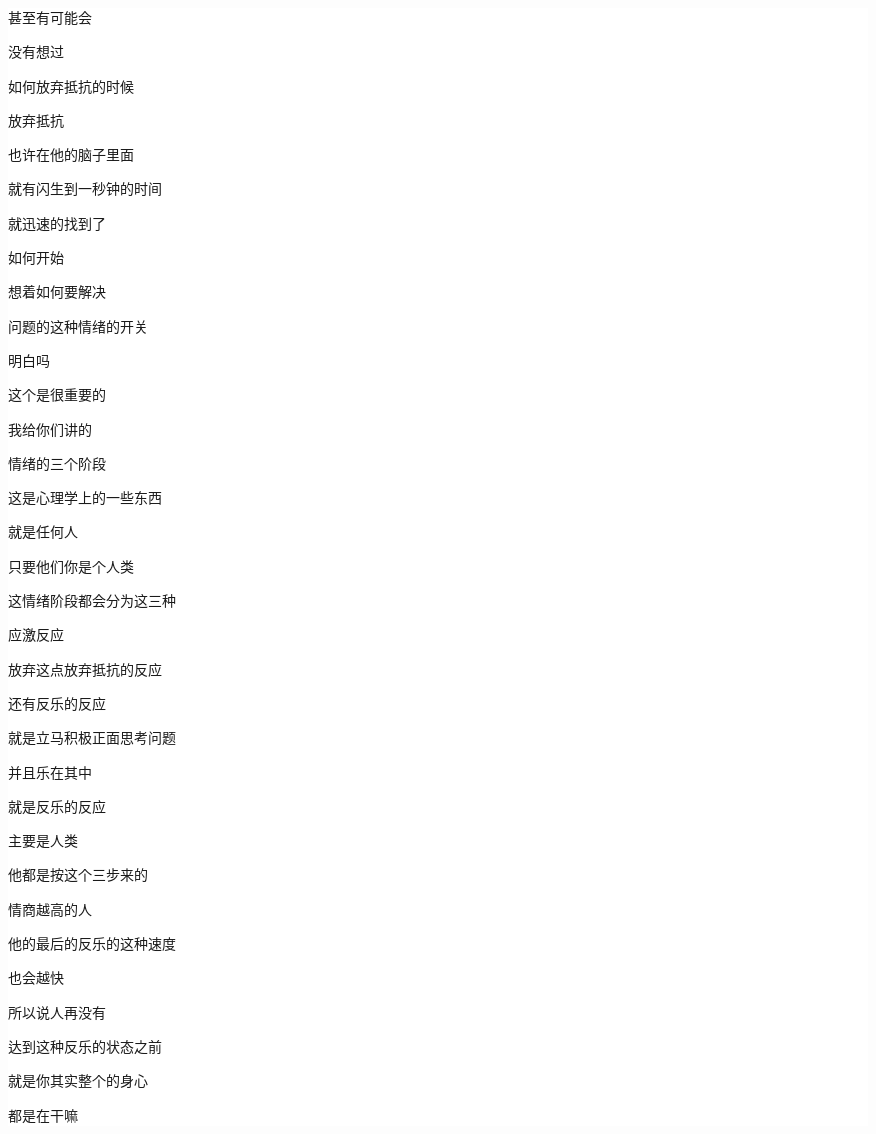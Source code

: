 甚至有可能会

没有想过

如何放弃抵抗的时候

放弃抵抗

也许在他的脑子里面

就有闪生到一秒钟的时间

就迅速的找到了

如何开始

想着如何要解决

问题的这种情绪的开关

明白吗

这个是很重要的

我给你们讲的

情绪的三个阶段

这是心理学上的一些东西

就是任何人

只要他们你是个人类

这情绪阶段都会分为这三种

应激反应

放弃这点放弃抵抗的反应

还有反乐的反应

就是立马积极正面思考问题

并且乐在其中

就是反乐的反应

主要是人类

他都是按这个三步来的

情商越高的人

他的最后的反乐的这种速度

也会越快

所以说人再没有

达到这种反乐的状态之前

就是你其实整个的身心

都是在干嘛
